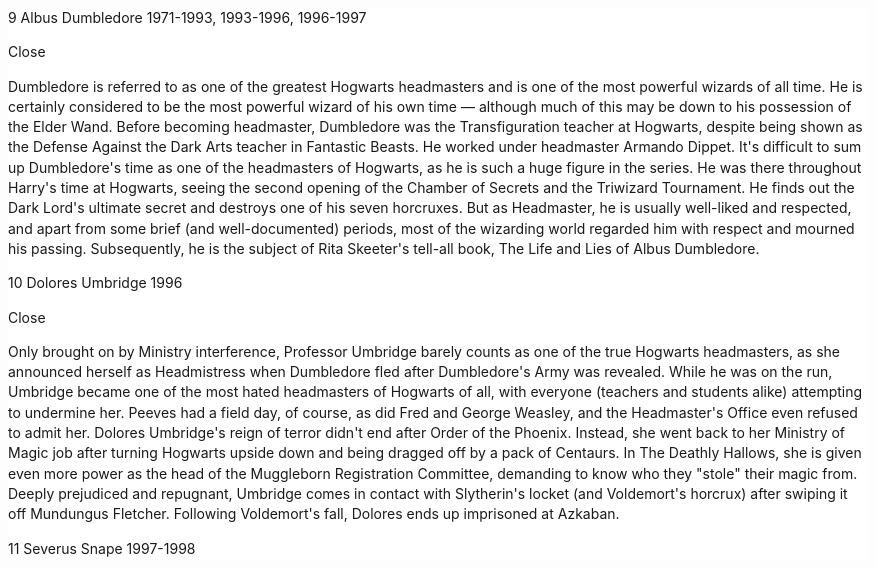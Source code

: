 



 9  Albus Dumbledore 
1971-1993, 1993-1996, 1996-1997


Close







Dumbledore is referred to as one of the greatest Hogwarts headmasters and is one of the most powerful wizards of all time. He is certainly considered to be the most powerful wizard of his own time — although much of this may be down to his possession of the Elder Wand. Before becoming headmaster, Dumbledore was the Transfiguration teacher at Hogwarts, despite being shown as the Defense Against the Dark Arts teacher in Fantastic Beasts. He worked under headmaster Armando Dippet.
It&#39;s difficult to sum up Dumbledore&#39;s time as one of the headmasters of Hogwarts, as he is such a huge figure in the series. He was there throughout Harry&#39;s time at Hogwarts, seeing the second opening of the Chamber of Secrets and the Triwizard Tournament. He finds out the Dark Lord&#39;s ultimate secret and destroys one of his seven horcruxes. But as Headmaster, he is usually well-liked and respected, and apart from some brief (and well-documented) periods, most of the wizarding world regarded him with respect and mourned his passing. Subsequently, he is the subject of Rita Skeeter&#39;s tell-all book, The Life and Lies of Albus Dumbledore.





 10  Dolores Umbridge 
1996


Close







Only brought on by Ministry interference, Professor Umbridge barely counts as one of the true Hogwarts headmasters, as she announced herself as Headmistress when Dumbledore fled after Dumbledore&#39;s Army was revealed. While he was on the run, Umbridge became one of the most hated headmasters of Hogwarts of all, with everyone (teachers and students alike) attempting to undermine her. Peeves had a field day, of course, as did Fred and George Weasley, and the Headmaster&#39;s Office even refused to admit her.
Dolores Umbridge&#39;s reign of terror didn&#39;t end after Order of the Phoenix. Instead, she went back to her Ministry of Magic job after turning Hogwarts upside down and being dragged off by a pack of Centaurs. In The Deathly Hallows, she is given even more power as the head of the Muggleborn Registration Committee, demanding to know who they &#34;stole&#34; their magic from. Deeply prejudiced and repugnant, Umbridge comes in contact with Slytherin&#39;s locket (and Voldemort&#39;s horcrux) after swiping it off Mundungus Fletcher. Following Voldemort&#39;s fall, Dolores ends up imprisoned at Azkaban.





 11  Severus Snape 
1997-1998
